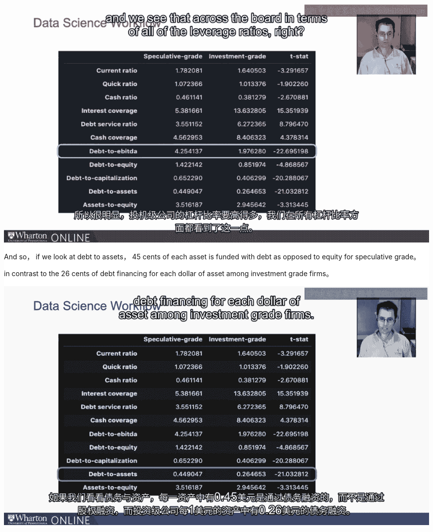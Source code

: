 
![](img/8476a5f26555182f747d5fa611c01f2a_16.png)

 And so， if we look at debt to assets， 45 cents of each asset is funded with debt as opposed to equity for speculative grade。

 in contrast to the 26 cents of debt financing for each dollar of asset among investment grade firms。



![](img/8476a5f26555182f747d5fa611c01f2a_18.png)
